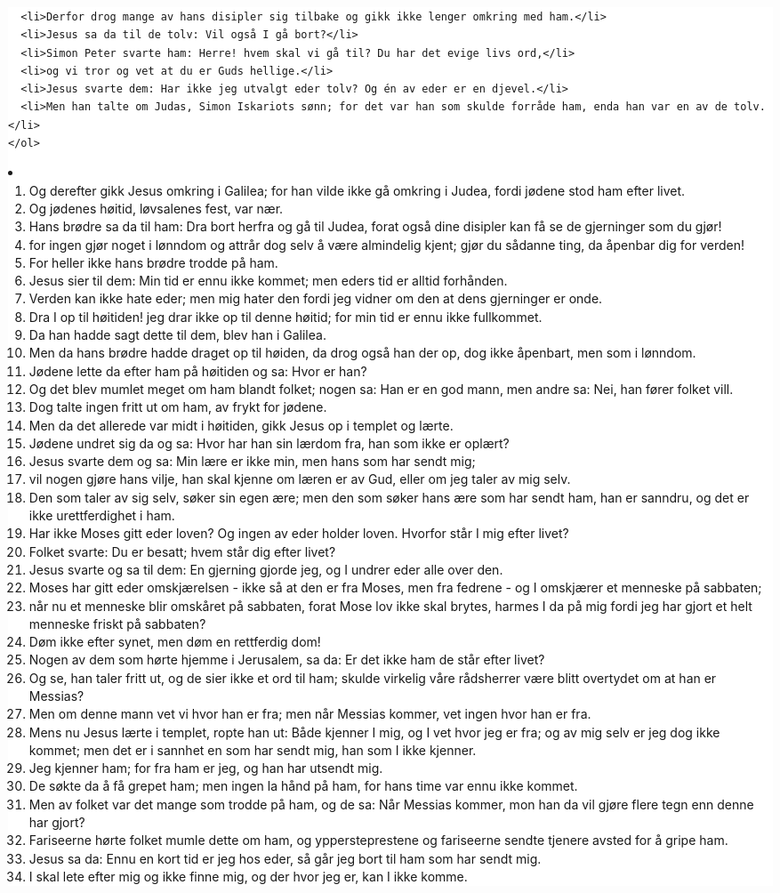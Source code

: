       <li>Derfor drog mange av hans disipler sig tilbake og gikk ikke lenger omkring med ham.</li>
      <li>Jesus sa da til de tolv: Vil også I gå bort?</li>
      <li>Simon Peter svarte ham: Herre! hvem skal vi gå til? Du har det evige livs ord,</li>
      <li>og vi tror og vet at du er Guds hellige.</li>
      <li>Jesus svarte dem: Har ikke jeg utvalgt eder tolv? Og én av eder er en djevel.</li>
      <li>Men han talte om Judas, Simon Iskariots sønn; for det var han som skulde forråde ham, enda han var en av de tolv.</li>
    </ol>
  </li>
  <li>
    <ol>
      <li>Og derefter gikk Jesus omkring i Galilea; for han vilde ikke gå omkring i Judea, fordi jødene stod ham efter livet.</li>
      <li>Og jødenes høitid, løvsalenes fest, var nær.</li>
      <li>Hans brødre sa da til ham: Dra bort herfra og gå til Judea, forat også dine disipler kan få se de gjerninger som du gjør!</li>
      <li>for ingen gjør noget i lønndom og attrår dog selv å være almindelig kjent; gjør du sådanne ting, da åpenbar dig for verden!</li>
      <li>For heller ikke hans brødre trodde på ham.</li>
      <li>Jesus sier til dem: Min tid er ennu ikke kommet; men eders tid er alltid forhånden.</li>
      <li>Verden kan ikke hate eder; men mig hater den fordi jeg vidner om den at dens gjerninger er onde.</li>
      <li>Dra I op til høitiden! jeg drar ikke op til denne høitid; for min tid er ennu ikke fullkommet.</li>
      <li>Da han hadde sagt dette til dem, blev han i Galilea.</li>
      <li>Men da hans brødre hadde draget op til høiden, da drog også han der op, dog ikke åpenbart, men som i lønndom.</li>
      <li>Jødene lette da efter ham på høitiden og sa: Hvor er han?</li>
      <li>Og det blev mumlet meget om ham blandt folket; nogen sa: Han er en god mann, men andre sa: Nei, han fører folket vill.</li>
      <li>Dog talte ingen fritt ut om ham, av frykt for jødene.</li>
      <li>Men da det allerede var midt i høitiden, gikk Jesus op i templet og lærte.</li>
      <li>Jødene undret sig da og sa: Hvor har han sin lærdom fra, han som ikke er oplært?</li>
      <li>Jesus svarte dem og sa: Min lære er ikke min, men hans som har sendt mig;</li>
      <li>vil nogen gjøre hans vilje, han skal kjenne om læren er av Gud, eller om jeg taler av mig selv.</li>
      <li>Den som taler av sig selv, søker sin egen ære; men den som søker hans ære som har sendt ham, han er sanndru, og det er ikke urettferdighet i ham.</li>
      <li>Har ikke Moses gitt eder loven? Og ingen av eder holder loven. Hvorfor står I mig efter livet?</li>
      <li>Folket svarte: Du er besatt; hvem står dig efter livet?</li>
      <li>Jesus svarte og sa til dem: En gjerning gjorde jeg, og I undrer eder alle over den.</li>
      <li>Moses har gitt eder omskjærelsen - ikke så at den er fra Moses, men fra fedrene - og I omskjærer et menneske på sabbaten;</li>
      <li>når nu et menneske blir omskåret på sabbaten, forat Mose lov ikke skal brytes, harmes I da på mig fordi jeg har gjort et helt menneske friskt på sabbaten?</li>
      <li>Døm ikke efter synet, men døm en rettferdig dom!</li>
      <li>Nogen av dem som hørte hjemme i Jerusalem, sa da: Er det ikke ham de står efter livet?</li>
      <li>Og se, han taler fritt ut, og de sier ikke et ord til ham; skulde virkelig våre rådsherrer være blitt overtydet om at han er Messias?</li>
      <li>Men om denne mann vet vi hvor han er fra; men når Messias kommer, vet ingen hvor han er fra.</li>
      <li>Mens nu Jesus lærte i templet, ropte han ut: Både kjenner I mig, og I vet hvor jeg er fra; og av mig selv er jeg dog ikke kommet; men det er i sannhet en som har sendt mig, han som I ikke kjenner.</li>
      <li>Jeg kjenner ham; for fra ham er jeg, og han har utsendt mig.</li>
      <li>De søkte da å få grepet ham; men ingen la hånd på ham, for hans time var ennu ikke kommet.</li>
      <li>Men av folket var det mange som trodde på ham, og de sa: Når Messias kommer, mon han da vil gjøre flere tegn enn denne har gjort?</li>
      <li>Fariseerne hørte folket mumle dette om ham, og yppersteprestene og fariseerne sendte tjenere avsted for å gripe ham.</li>
      <li>Jesus sa da: Ennu en kort tid er jeg hos eder, så går jeg bort til ham som har sendt mig.</li>
      <li>I skal lete efter mig og ikke finne mig, og der hvor jeg er, kan I ikke komme.</li>
